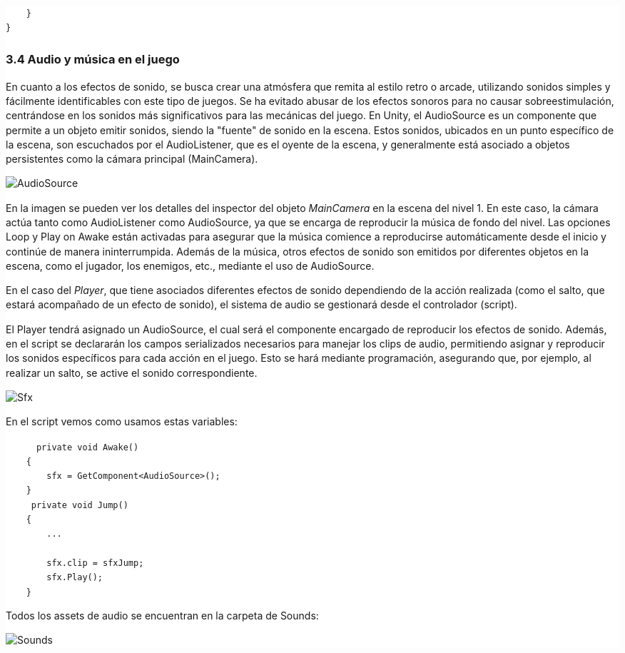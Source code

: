 ```
    }
}
```

### 3.4 Audio y música en el juego

En cuanto a los efectos de sonido, se busca crear una atmósfera que remita al estilo retro o arcade, utilizando sonidos simples y fácilmente identificables con este tipo de juegos. Se ha evitado abusar de los efectos sonoros para no causar sobreestimulación, centrándose en los sonidos más significativos para las mecánicas del juego. En Unity, el AudioSource es un componente que permite a un objeto emitir sonidos, siendo la "fuente" de sonido en la escena. Estos sonidos, ubicados en un punto específico de la escena, son escuchados por el AudioListener, que es el oyente de la escena, y generalmente está asociado a objetos persistentes como la cámara principal (MainCamera).

![AudioSource](../img/Manual_tecnico/audiosource.png)

En la imagen se pueden ver los detalles del inspector del objeto *MainCamera* en la escena del nivel 1. En este caso, la cámara actúa tanto como AudioListener como AudioSource, ya que se encarga de reproducir la música de fondo del nivel. Las opciones Loop y Play on Awake están activadas para asegurar que la música comience a reproducirse automáticamente desde el inicio y continúe de manera ininterrumpida. Además de la música, otros efectos de sonido son emitidos por diferentes objetos en la escena, como el jugador, los enemigos, etc., mediante el uso de AudioSource.

En el caso del *Player*, que tiene asociados diferentes efectos de sonido dependiendo de la acción realizada (como el salto, que estará acompañado de un efecto de sonido), el sistema de audio se gestionará desde el controlador (script).

El Player tendrá asignado un AudioSource, el cual será el componente encargado de reproducir los efectos de sonido. Además, en el script se declararán los campos serializados necesarios para manejar los clips de audio, permitiendo asignar y reproducir los sonidos específicos para cada acción en el juego. Esto se hará mediante programación, asegurando que, por ejemplo, al realizar un salto, se active el sonido correspondiente.

![Sfx](../img/Manual_tecnico/sfx.png)

En el script vemos como usamos estas variables:

```
      private void Awake()
    {
        sfx = GetComponent<AudioSource>();
    }
     private void Jump()
    {
        ...

        sfx.clip = sfxJump;
        sfx.Play();
    }
```

Todos los assets de audio se encuentran en la carpeta de Sounds:

![Sounds](../img/Manual_tecnico/sound.png)
